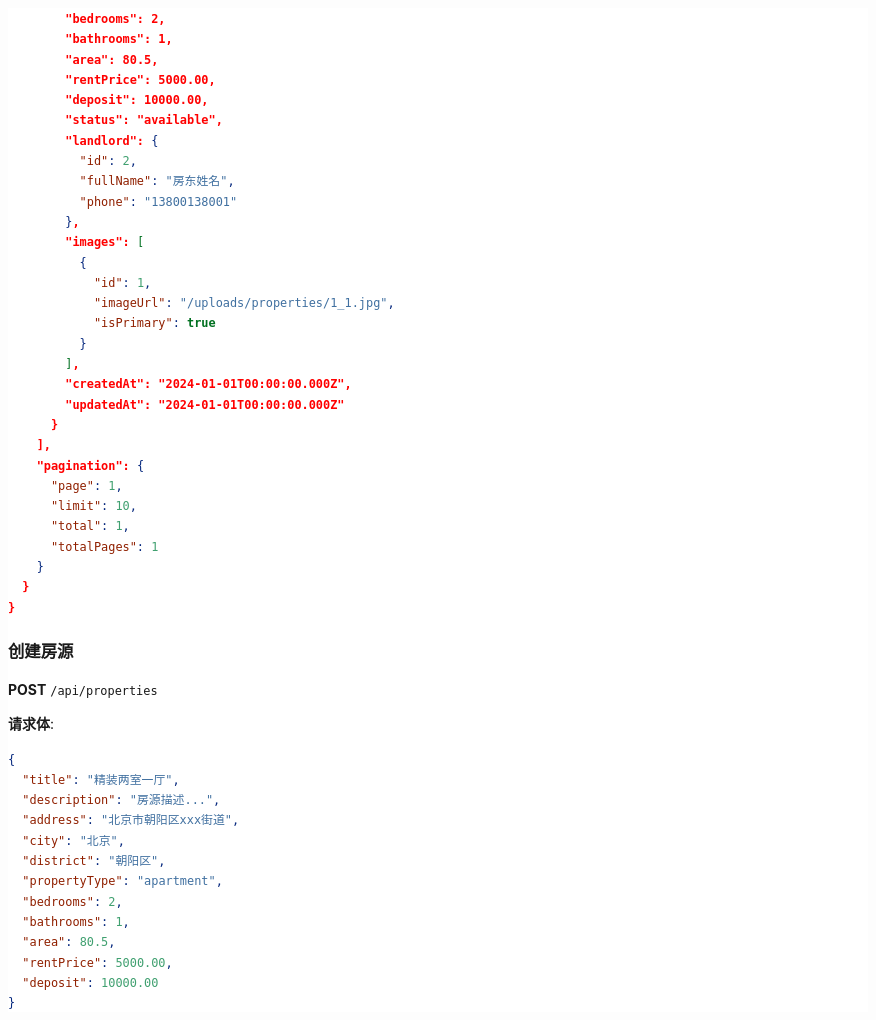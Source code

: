 ```json
        "bedrooms": 2,
        "bathrooms": 1,
        "area": 80.5,
        "rentPrice": 5000.00,
        "deposit": 10000.00,
        "status": "available",
        "landlord": {
          "id": 2,
          "fullName": "房东姓名",
          "phone": "13800138001"
        },
        "images": [
          {
            "id": 1,
            "imageUrl": "/uploads/properties/1_1.jpg",
            "isPrimary": true
          }
        ],
        "createdAt": "2024-01-01T00:00:00.000Z",
        "updatedAt": "2024-01-01T00:00:00.000Z"
      }
    ],
    "pagination": {
      "page": 1,
      "limit": 10,
      "total": 1,
      "totalPages": 1
    }
  }
}
```

### 创建房源
**POST** `/api/properties`

**请求体**:
```json
{
  "title": "精装两室一厅",
  "description": "房源描述...",
  "address": "北京市朝阳区xxx街道",
  "city": "北京",
  "district": "朝阳区",
  "propertyType": "apartment",
  "bedrooms": 2,
  "bathrooms": 1,
  "area": 80.5,
  "rentPrice": 5000.00,
  "deposit": 10000.00
}
```
